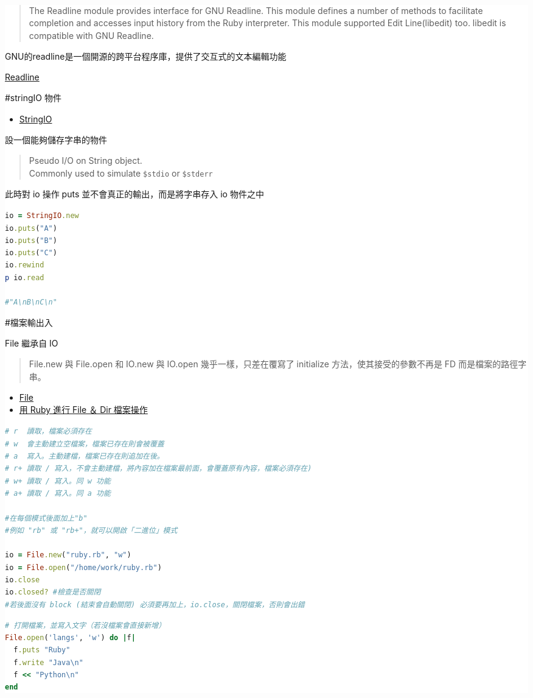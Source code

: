 >The Readline module provides interface for GNU Readline. This module defines a number of methods to facilitate completion and accesses input history from the Ruby interpreter. This module supported Edit Line(libedit) too. libedit is compatible with GNU Readline.

GNU的readline是一個開源的跨平台程序庫，提供了交互式的文本編輯功能

[Readline](http://ruby-doc.org/stdlib-2.1.1/libdoc/readline/rdoc/Readline.html)

#stringIO 物件

* [StringIO](http://ruby-doc.org/stdlib-2.3.0/libdoc/stringio/rdoc/StringIO.html)

設一個能夠儲存字串的物件

>Pseudo I/O on String object.  
>Commonly used to simulate `$stdio` or `$stderr`

此時對 io 操作 puts 並不會真正的輸出，而是將字串存入 io 物件之中

```ruby
io = StringIO.new
io.puts("A")
io.puts("B")
io.puts("C")
io.rewind
p io.read

#"A\nB\nC\n"
```
#檔案輸出入

File 繼承自 IO

>File.new 與 File.open 和 IO.new 與 IO.open 幾乎一樣，只差在覆寫了 initialize 方法，使其接受的參數不再是 FD 而是檔案的路徑字串。

* [File](http://ruby-doc.org/core-2.1.5/File.html)
* [用 Ruby 進行 File ＆ Dir 檔案操作](http://mgleon08.github.io/blog/2016/01/31/ruby-file-dir/)

```ruby
# r  讀取，檔案必須存在
# w  會主動建立空檔案，檔案已存在則會被覆蓋
# a  寫入。主動建檔，檔案已存在則追加在後。
# r+ 讀取 / 寫入，不會主動建檔，將內容加在檔案最前面，會覆蓋原有內容，檔案必須存在)
# w+ 讀取 / 寫入。同 w 功能
# a+ 讀取 / 寫入。同 a 功能

#在每個模式後面加上"b"
#例如 "rb" 或 "rb+"，就可以開啟「二進位」模式 

io = File.new("ruby.rb", "w")
io = File.open("/home/work/ruby.rb")
io.close
io.closed? #檢查是否關閉
#若後面沒有 block (結束會自動關閉) 必須要再加上，io.close，關閉檔案，否則會出錯
```

```ruby
# 打開檔案，並寫入文字（若沒檔案會直接新增）
File.open('langs', 'w') do |f|
  f.puts "Ruby"
  f.write "Java\n"
  f << "Python\n"
end
```
